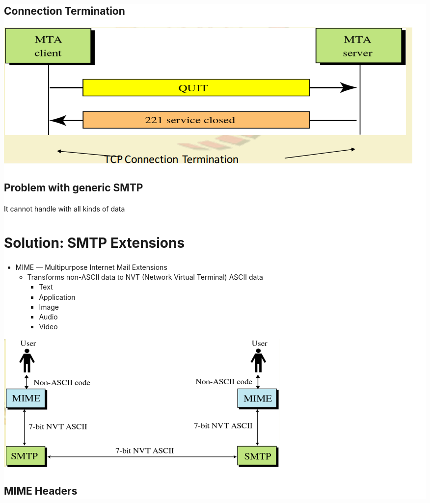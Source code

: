 ## Connection Termination

![Untitled](SMTP%20and%20SNMP/Untitled%205.png)

## Problem with generic SMTP

It cannot handle with all kinds of data

# Solution: SMTP Extensions

- MIME — Multipurpose Internet Mail Extensions
    - Transforms non-ASCII data to NVT (Network Virtual Terminal) ASCII data
        - Text
        - Application
        - Image
        - Audio
        - Video

![Untitled](SMTP%20and%20SNMP/Untitled%206.png)

## MIME Headers
